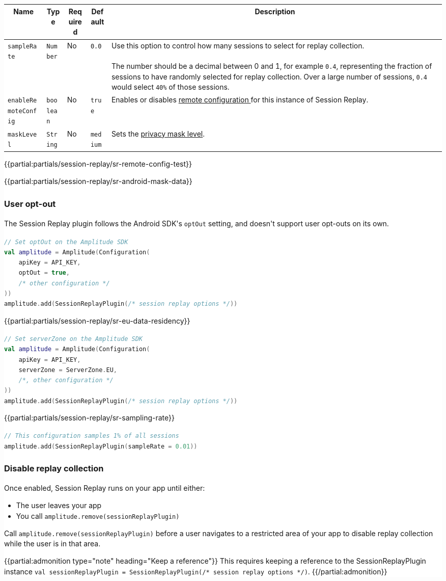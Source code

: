 | Name      | Type      | Required | Default         | Description                                                                                                                                                                                                                                                                                                                   |
| --------- |-----------| -------- |-----------------|-------------------------------------------------------------------------------------------------------------------------------------------------------------------------------------------------------------------------------------------------------------------------------------------------------------------------------|
| `sampleRate` | `Number`  | No       | `0.0`           | Use this option to control how many sessions to select for replay collection. <br></br>The number should be a decimal between 0 and 1, for example `0.4`, representing the fraction of sessions to have randomly selected for replay collection. Over a large number of sessions, `0.4` would select `40%` of those sessions. |
| `enableRemoteConfig`  | `boolean` | No       | `true`           | Enables or disables [remote configuration ](#remote-configuration) for this instance of Session Replay.                                                                                                                                                                                                              |
| `maskLevel` | `String` | No | `medium` | Sets the [privacy mask level](#mask-level). | 

{{partial:partials/session-replay/sr-remote-config-test}}

{{partial:partials/session-replay/sr-android-mask-data}}

### User opt-out

The Session Replay plugin follows the Android SDK's `optOut` setting, and doesn't support user opt-outs on its own.

```kotlin
// Set optOut on the Amplitude SDK
val amplitude = Amplitude(Configuration(
    apiKey = API_KEY,
    optOut = true,
    /* other configuration */
))
amplitude.add(SessionReplayPlugin(/* session replay options */))
```

{{partial:partials/session-replay/sr-eu-data-residency}}

```kotlin
// Set serverZone on the Amplitude SDK
val amplitude = Amplitude(Configuration(
    apiKey = API_KEY,
    serverZone = ServerZone.EU,
    /*, other configuration */
))
amplitude.add(SessionReplayPlugin(/* session replay options */))
```

{{partial:partials/session-replay/sr-sampling-rate}}

```kotlin
// This configuration samples 1% of all sessions
amplitude.add(SessionReplayPlugin(sampleRate = 0.01))
```

### Disable replay collection

Once enabled, Session Replay runs on your app until either:

- The user leaves your app
- You call `amplitude.remove(sessionReplayPlugin)`

Call `amplitude.remove(sessionReplayPlugin)` before a user navigates to a restricted area of your app to disable replay collection while the user is in that area.

{{partial:admonition type="note" heading="Keep a reference"}}
This requires keeping a reference to the SessionReplayPlugin instance `val sessionReplayPlugin = SessionReplayPlugin(/* session replay options */)`.
{{/partial:admonition}}
